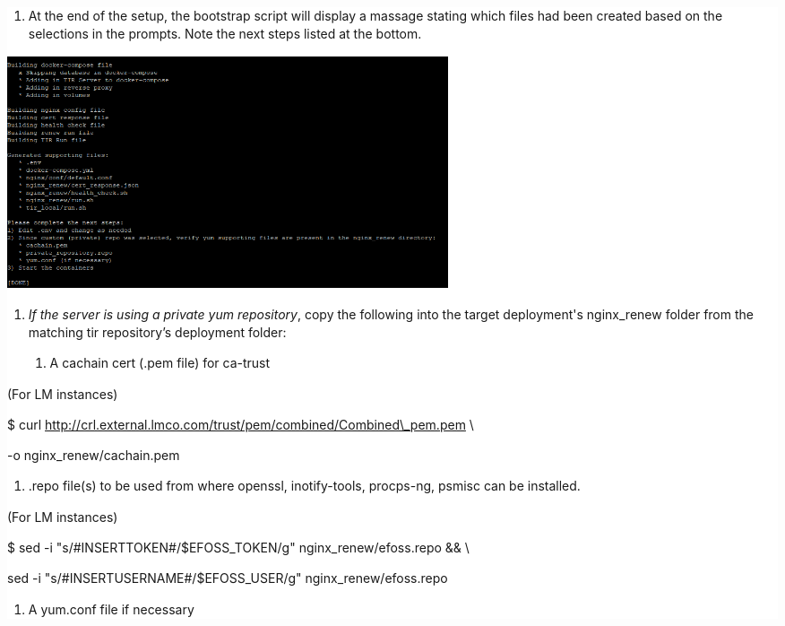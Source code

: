 1.  At the end of the setup, the bootstrap script will display a massage
    stating which files had been created based on the selections in the
    prompts. Note the next steps listed at the bottom.

<img src="./assets/deployment-guide/media/image3.png"
style="width:5.12803in;height:2.6955in" />

1.  *If the server is using a private yum repository*, copy the
    following into the target deployment's nginx\_renew folder from the
    matching tir repository’s deployment folder:

    1.  A cachain cert (.pem file) for ca-trust

(For LM instances)

$ curl http://crl.external.lmco.com/trust/pem/combined/Combined\_pem.pem
\\

-o nginx\_renew/cachain.pem

1.  .repo file(s) to be used from where openssl, inotify-tools,
    procps-ng, psmisc can be installed.

(For LM instances)

$ sed -i "s/#INSERTTOKEN#/$EFOSS\_TOKEN/g" nginx\_renew/efoss.repo && \\

sed -i "s/#INSERTUSERNAME#/$EFOSS\_USER/g" nginx\_renew/efoss.repo

1.  A yum.conf file if necessary
